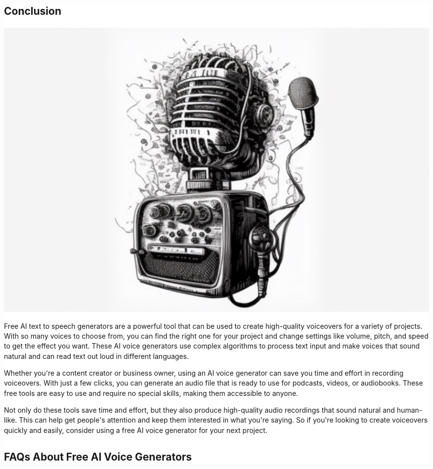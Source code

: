 
## Conclusion


![AI Voice Generator Tool](/assets/images/ai-voice-generator-05.svg "conclusion")


Free AI text to speech generators are a powerful tool that can be used to create high-quality voiceovers for a variety of projects. With so many voices to choose from, you can find the right one for your project and change settings like volume, pitch, and speed to get the effect you want. These AI voice generators use complex algorithms to process text input and make voices that sound natural and can read text out loud in different languages.

Whether you're a content creator or business owner, using an AI voice generator can save you time and effort in recording voiceovers. With just a few clicks, you can generate an audio file that is ready to use for podcasts, videos, or audiobooks. These free tools are easy to use and require no special skills, making them accessible to anyone.

Not only do these tools save time and effort, but they also produce high-quality audio recordings that sound natural and human-like. This can help get people's attention and keep them interested in what you're saying. So if you're looking to create voiceovers quickly and easily, consider using a free AI voice generator for your next project. 


## FAQs About Free AI Voice Generators
